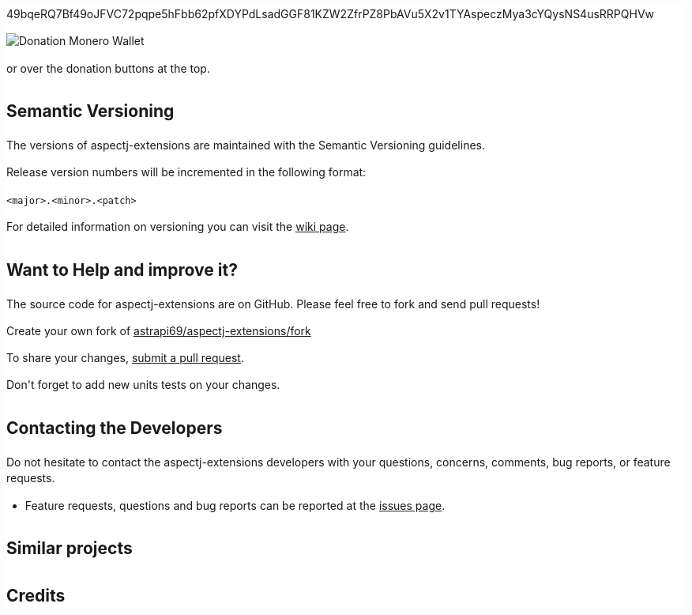 49bqeRQ7Bf49oJFVC72pqpe5hFbb62pfXDYPdLsadGGF81KZW2ZfrPZ8PbAVu5X2v1TYAspeczMya3cYQysNS4usRRPQHVw

<img src="https://github.com/astrapi69/jgeohash/blob/master/src/main/resources/img/49bqeRQ7Bf49oJFVC72pqpe5hFbb62pfXDYPdLsadGGF81KZW2ZfrPZ8PbAVu5X2v1TYAspeczMya3cYQysNS4usRRPQHVw.png"
alt="Donation Monero Wallet" width="250"/>

or over the donation buttons at the top.

## Semantic Versioning

The versions of aspectj-extensions are maintained with the Semantic Versioning guidelines.

Release version numbers will be incremented in the following format:

`<major>.<minor>.<patch>`

For detailed information on versioning you can visit the [wiki page](https://github.com/lightblueseas/mvn-parent-projects/wiki/Semantic-Versioning).

## Want to Help and improve it? ###

The source code for aspectj-extensions are on GitHub. Please feel free to fork and send pull requests!

Create your own fork of [astrapi69/aspectj-extensions/fork](https://github.com/astrapi69/aspectj-extensions/fork)

To share your changes, [submit a pull request](https://github.com/astrapi69/aspectj-extensions/pull/new/develop).

Don't forget to add new units tests on your changes.

## Contacting the Developers

Do not hesitate to contact the aspectj-extensions developers with your questions, concerns, comments, bug reports, or feature requests.
- Feature requests, questions and bug reports can be reported at the [issues page](https://github.com/astrapi69/aspectj-extensions/issues).

## Similar projects

## Credits

